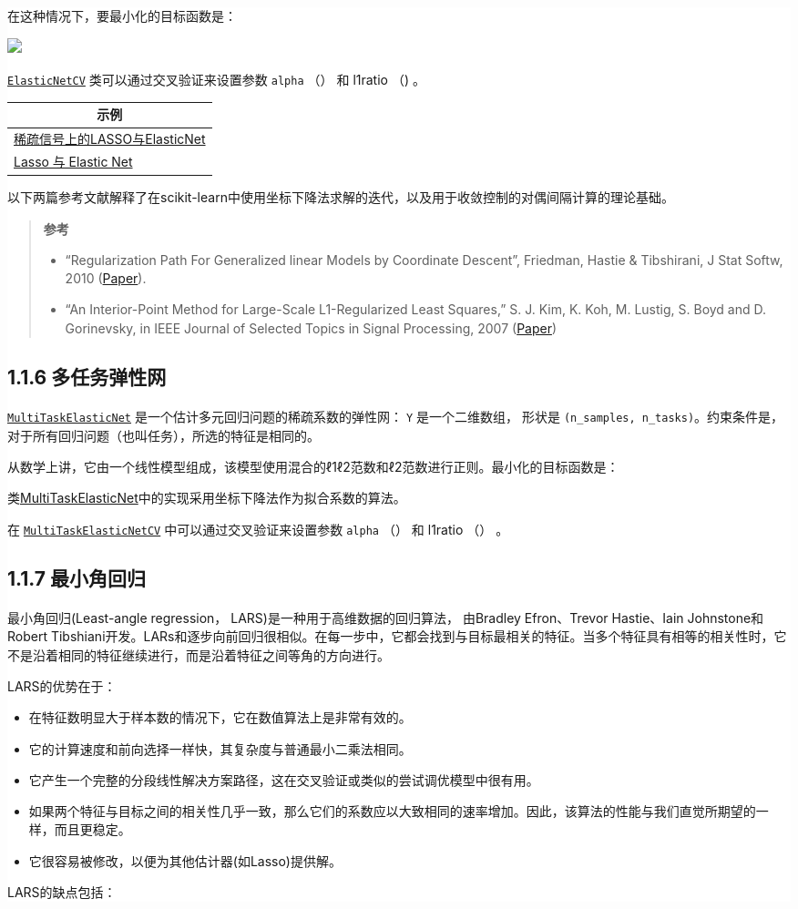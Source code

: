 在这种情况下，要最小化的目标函数是：

![](https://scikit-learn.org.cn/upload/b050bf929ff40bd521870f0c3704d911.png)

[`ElasticNetCV`](https://scikit-learn.org.cn/view/407.html) 类可以通过交叉验证来设置参数 `alpha` （） 和 l1ratio （) 。

| 示例 |
| --- |
| [稀疏信号上的LASSO与ElasticNet](http://scikit-learn.org.cn/view/240.html)  
[Lasso 与 Elastic Net](http://scikit-learn.org.cn/view/246.html) |

以下两篇参考文献解释了在scikit-learn中使用坐标下降法求解的迭代，以及用于收敛控制的对偶间隔计算的理论基础。

> **参考**
> 
> -   “Regularization Path For Generalized linear Models by Coordinate Descent”, Friedman, Hastie & Tibshirani, J Stat Softw, 2010 ([Paper](https://www.jstatsoft.org/article/view/v033i01/v33i01.pdf)).
>     
> -   “An Interior-Point Method for Large-Scale L1-Regularized Least Squares,” S. J. Kim, K. Koh, M. Lustig, S. Boyd and D. Gorinevsky, in IEEE Journal of Selected Topics in Signal Processing, 2007 ([Paper](https://web.stanford.edu/~boyd/papers/pdf/l1_ls.pdf))
>     

## 1.1.6 多任务弹性网

[`MultiTaskElasticNet`](https://scikit-learn.org.cn/view/425.html) 是一个估计多元回归问题的稀疏系数的弹性网： `Y` 是一个二维数组， 形状是 `(n_samples, n_tasks)`。约束条件是，对于所有回归问题（也叫任务），所选的特征是相同的。

从数学上讲，它由一个线性模型组成，该模型使用混合的ℓ1ℓ2范数和ℓ2范数进行正则。最小化的目标函数是：

类[MultiTaskElasticNet](https://scikit-learn.org.cn/view/425.html)中的实现采用坐标下降法作为拟合系数的算法。

在 [`MultiTaskElasticNetCV`](https://scikit-learn.org.cn/view/426.html) 中可以通过交叉验证来设置参数 `alpha` （） 和 l1ratio （） 。

## 1.1.7 最小角回归

最小角回归(Least-angle regression， LARS)是一种用于高维数据的回归算法， 由Bradley Efron、Trevor Hastie、Iain Johnstone和Robert Tibshiani开发。LARs和逐步向前回归很相似。在每一步中，它都会找到与目标最相关的特征。当多个特征具有相等的相关性时，它不是沿着相同的特征继续进行，而是沿着特征之间等角的方向进行。

LARS的优势在于：

-   在特征数明显大于样本数的情况下，它在数值算法上是非常有效的。
    
-   它的计算速度和前向选择一样快，其复杂度与普通最小二乘法相同。
    
-   它产生一个完整的分段线性解决方案路径，这在交叉验证或类似的尝试调优模型中很有用。
    
-   如果两个特征与目标之间的相关性几乎一致，那么它们的系数应以大致相同的速率增加。因此，该算法的性能与我们直觉所期望的一样，而且更稳定。
    
-   它很容易被修改，以便为其他估计器(如Lasso)提供解。
    

LARS的缺点包括：
